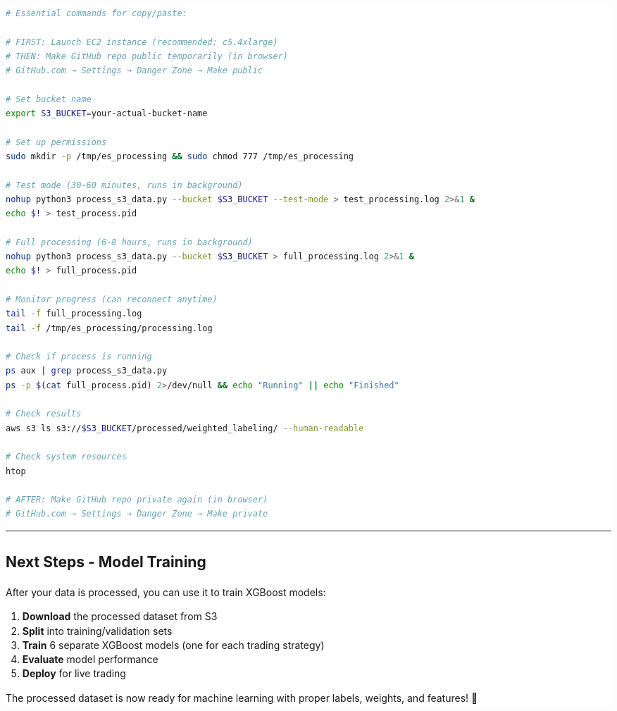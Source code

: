 ```bash
# Essential commands for copy/paste:

# FIRST: Launch EC2 instance (recommended: c5.4xlarge)
# THEN: Make GitHub repo public temporarily (in browser)
# GitHub.com → Settings → Danger Zone → Make public

# Set bucket name
export S3_BUCKET=your-actual-bucket-name

# Set up permissions
sudo mkdir -p /tmp/es_processing && sudo chmod 777 /tmp/es_processing

# Test mode (30-60 minutes, runs in background)
nohup python3 process_s3_data.py --bucket $S3_BUCKET --test-mode > test_processing.log 2>&1 &
echo $! > test_process.pid

# Full processing (6-8 hours, runs in background)
nohup python3 process_s3_data.py --bucket $S3_BUCKET > full_processing.log 2>&1 &
echo $! > full_process.pid

# Monitor progress (can reconnect anytime)
tail -f full_processing.log
tail -f /tmp/es_processing/processing.log

# Check if process is running
ps aux | grep process_s3_data.py
ps -p $(cat full_process.pid) 2>/dev/null && echo "Running" || echo "Finished"

# Check results
aws s3 ls s3://$S3_BUCKET/processed/weighted_labeling/ --human-readable

# Check system resources
htop

# AFTER: Make GitHub repo private again (in browser)
# GitHub.com → Settings → Danger Zone → Make private
```

---

## Next Steps - Model Training

After your data is processed, you can use it to train XGBoost models:

1. **Download** the processed dataset from S3
2. **Split** into training/validation sets
3. **Train** 6 separate XGBoost models (one for each trading strategy)
4. **Evaluate** model performance
5. **Deploy** for live trading

The processed dataset is now ready for machine learning with proper labels, weights, and features! 🎉